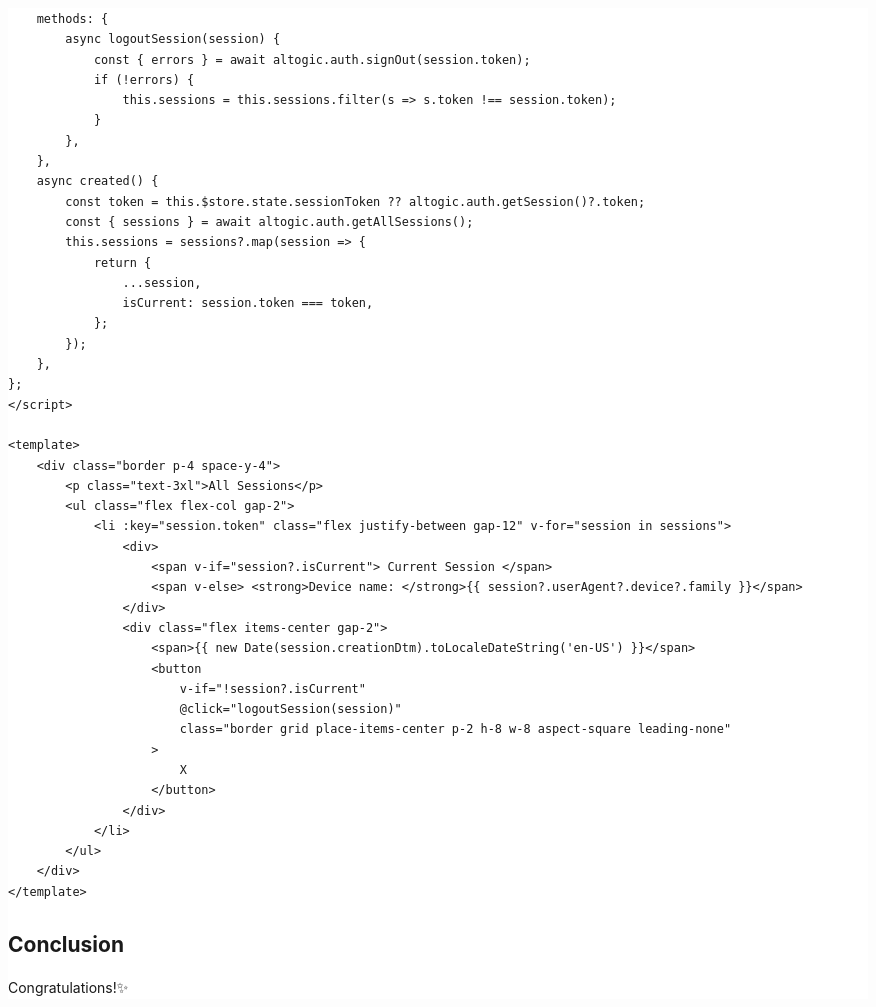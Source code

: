 ```vue
	methods: {
		async logoutSession(session) {
			const { errors } = await altogic.auth.signOut(session.token);
			if (!errors) {
				this.sessions = this.sessions.filter(s => s.token !== session.token);
			}
		},
	},
	async created() {
		const token = this.$store.state.sessionToken ?? altogic.auth.getSession()?.token;
		const { sessions } = await altogic.auth.getAllSessions();
		this.sessions = sessions?.map(session => {
			return {
				...session,
				isCurrent: session.token === token,
			};
		});
	},
};
</script>

<template>
	<div class="border p-4 space-y-4">
		<p class="text-3xl">All Sessions</p>
		<ul class="flex flex-col gap-2">
			<li :key="session.token" class="flex justify-between gap-12" v-for="session in sessions">
				<div>
					<span v-if="session?.isCurrent"> Current Session </span>
					<span v-else> <strong>Device name: </strong>{{ session?.userAgent?.device?.family }}</span>
				</div>
				<div class="flex items-center gap-2">
					<span>{{ new Date(session.creationDtm).toLocaleDateString('en-US') }}</span>
					<button
						v-if="!session?.isCurrent"
						@click="logoutSession(session)"
						class="border grid place-items-center p-2 h-8 w-8 aspect-square leading-none"
					>
						X
					</button>
				</div>
			</li>
		</ul>
	</div>
</template>
```


## Conclusion
Congratulations!✨
